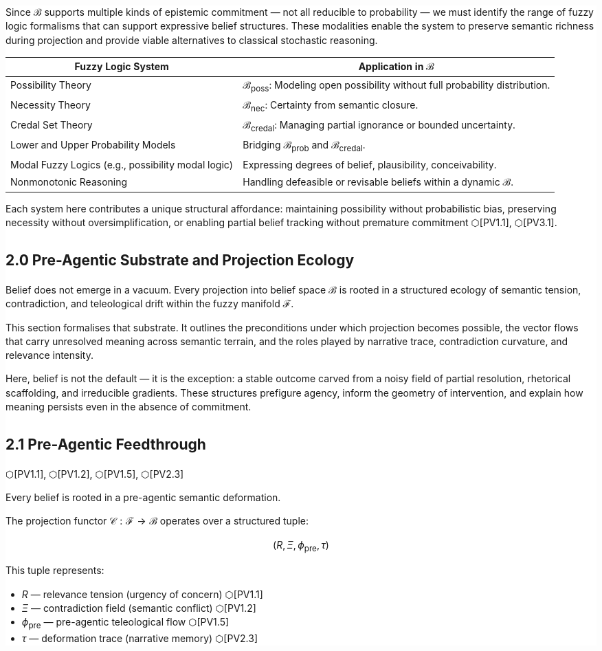 Since $\mathcal{B}$ supports multiple kinds of epistemic commitment — not all reducible to probability — we must identify the range of fuzzy logic formalisms that can support expressive belief structures. These modalities enable the system to preserve semantic richness during projection and provide viable alternatives to classical stochastic reasoning.

| Fuzzy Logic System | Application in $\mathcal{B}$ |
|--------------------|-------------------------------|
| Possibility Theory | $\mathcal{B}_{\text{poss}}$: Modeling open possibility without full probability distribution. |
| Necessity Theory | $\mathcal{B}_{\text{nec}}$: Certainty from semantic closure. |
| Credal Set Theory | $\mathcal{B}_{\text{credal}}$: Managing partial ignorance or bounded uncertainty. |
| Lower and Upper Probability Models | Bridging $\mathcal{B}_{\text{prob}}$ and $\mathcal{B}_{\text{credal}}$. |
| Modal Fuzzy Logics (e.g., possibility modal logic) | Expressing degrees of belief, plausibility, conceivability. |
| Nonmonotonic Reasoning | Handling defeasible or revisable beliefs within a dynamic $\mathcal{B}$. |

Each system here contributes a unique structural affordance: maintaining possibility without probabilistic bias, preserving necessity without oversimplification, or enabling partial belief tracking without premature commitment ⬡[PV1.1], ⬡[PV3.1].

## 2.0 Pre-Agentic Substrate and Projection Ecology

Belief does not emerge in a vacuum. Every projection into belief space $\mathcal{B}$ is rooted in a structured ecology of semantic tension, contradiction, and teleological drift within the fuzzy manifold $\mathcal{F}$.

This section formalises that substrate. It outlines the preconditions under which projection becomes possible, the vector flows that carry unresolved meaning across semantic terrain, and the roles played by narrative trace, contradiction curvature, and relevance intensity.

Here, belief is not the default — it is the exception: a stable outcome carved from a noisy field of partial resolution, rhetorical scaffolding, and irreducible gradients. These structures prefigure agency, inform the geometry of intervention, and explain how meaning persists even in the absence of commitment.

## 2.1 Pre-Agentic Feedthrough 
⬡[PV1.1], ⬡[PV1.2], ⬡[PV1.5], ⬡[PV2.3]

Every belief is rooted in a pre-agentic semantic deformation.

The projection functor $\mathcal{C} : \mathcal{F} \to \mathcal{B}$ operates over a structured tuple:

$$
(R, \Xi, \phi_{\text{pre}}, \tau)
$$

This tuple represents:

- $R$ — relevance tension (urgency of concern) ⬡[PV1.1]  
- $\Xi$ — contradiction field (semantic conflict) ⬡[PV1.2]  
- $\phi_{\text{pre}}$ — pre-agentic teleological flow ⬡[PV1.5]  
- $\tau$ — deformation trace (narrative memory) ⬡[PV2.3]
